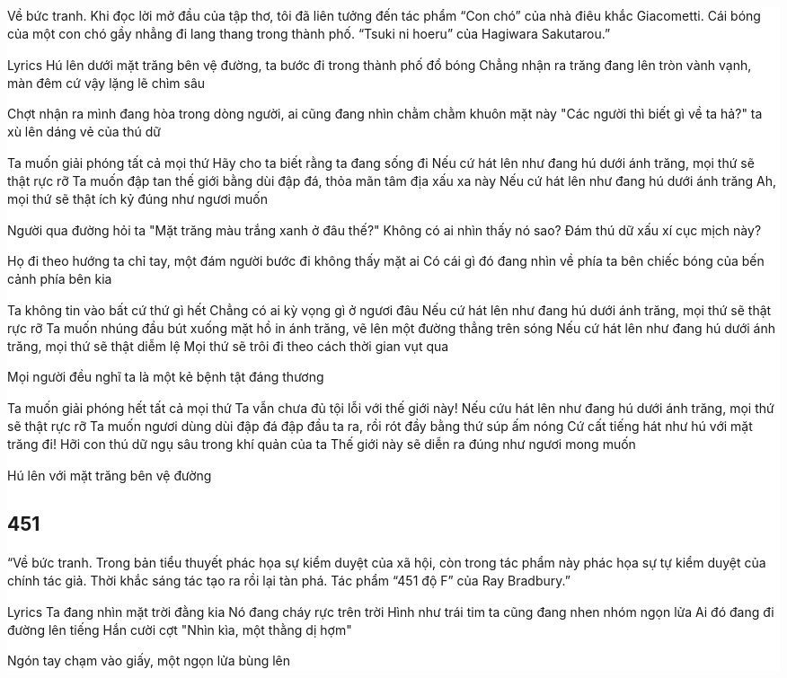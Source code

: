 Về bức tranh. Khi đọc lời mở đầu của tập thơ, tôi đã liên tưởng đến tác phẩm “Con chó” của nhà điêu khắc Giacometti. Cái bóng của một con chó gầy nhẳng đi lang thang trong thành phố. “Tsuki ni hoeru” của Hagiwara Sakutarou.”

Lyrics
Hú lên dưới mặt trăng bên vệ đường, ta bước đi trong thành phố đổ bóng
Chẳng nhận ra trăng đang lên tròn vành vạnh, màn đêm cứ vậy lặng lẽ chìm sâu

Chợt nhận ra mình đang hòa trong dòng người, ai cũng đang nhìn chằm chằm khuôn mặt này
"Các người thì biết gì về ta hả?" ta xù lên dáng vẻ của thú dữ

Ta muốn giải phóng tất cả mọi thứ
Hãy cho ta biết rằng ta đang sống đi
Nếu cứ hát lên như đang hú dưới ánh trăng, mọi thứ sẽ thật rực rỡ
Ta muốn đập tan thế giới bằng dùi đập đá, thỏa mãn tâm địa xấu xa này
Nếu cứ hát lên như đang hú dưới ánh trăng
Ah, mọi thứ sẽ thật ích kỷ đúng như ngươi muốn

Người qua đường hỏi ta "Mặt trăng màu trắng xanh ở đâu thế?"
Không có ai nhìn thấy nó sao? Đám thú dữ xấu xí cục mịch này?

Họ đi theo hướng ta chỉ tay, một đám người bước đi không thấy mặt ai
Có cái gì đó đang nhìn về phía ta bên chiếc bóng của bến cảnh phía bên kia

Ta không tin vào bất cứ thứ gì hết
Chẳng có ai kỳ vọng gì ở ngươi đâu
Nếu cứ hát lên như đang hú dưới ánh trăng, mọi thứ sẽ thật rực rỡ
Ta muốn nhúng đầu bút xuống mặt hồ in ánh trăng, vẽ lên một đường thẳng trên sóng
Nếu cứ hát lên như đang hú dưới ánh trăng, mọi thứ sẽ thật diễm lệ
Mọi thứ sẽ trôi đi theo cách thời gian vụt qua

Mọi người đều nghĩ ta là một kẻ bệnh tật đáng thương

Ta muốn giải phóng hết tất cả mọi thứ
Ta vẫn chưa đủ tội lỗi với thế giới này!
Nếu cứu hát lên như đang hú dưới ánh trăng, mọi thứ sẽ thật rực rỡ
Ta muốn ngươi dùng dùi đập đá đập đầu ta ra, rồi rót đầy bằng thứ súp ấm nóng
Cứ cất tiếng hát như hú với mặt trăng đi!
Hỡi con thú dữ ngụ sâu trong khí quản của ta
Thế giới này sẽ diễn ra đúng như ngươi mong muốn

Hú lên với mặt trăng bên vệ đường
## 451
“Về bức tranh. Trong bản tiểu thuyết phác họa sự kiểm duyệt của xã hội, còn trong tác phẩm này phác họa sự tự kiểm duyệt của chính tác giả. Thời khắc sáng tác tạo ra rồi lại tàn phá. Tác phẩm “451 độ F” của Ray Bradbury.”

Lyrics
Ta đang nhìn mặt trời đằng kia
Nó đang cháy rực trên trời
Hình như trái tim ta cũng đang nhen nhóm ngọn lửa
Ai đó đang đi đường lên tiếng
Hắn cười cợt "Nhìn kìa, một thằng dị hợm"

Ngón tay chạm vào giấy, một ngọn lửa bùng lên
